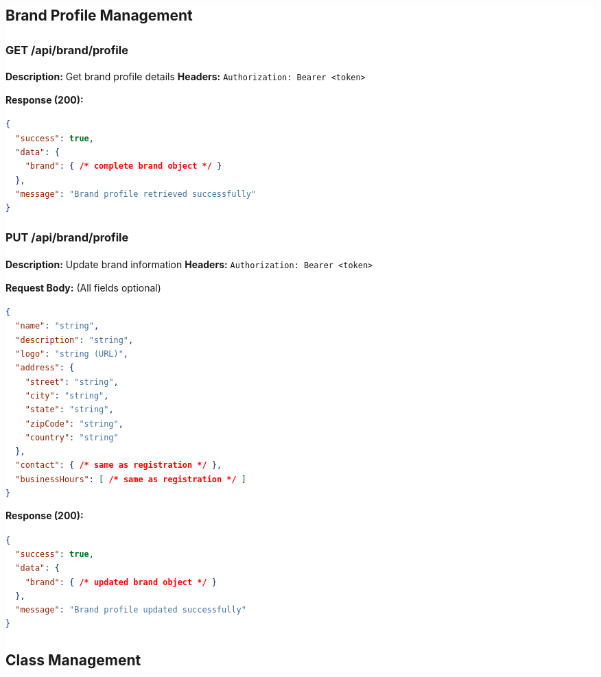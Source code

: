 ## Brand Profile Management

### GET /api/brand/profile
**Description:** Get brand profile details
**Headers:** `Authorization: Bearer <token>`

**Response (200):**
```json
{
  "success": true,
  "data": {
    "brand": { /* complete brand object */ }
  },
  "message": "Brand profile retrieved successfully"
}
```

### PUT /api/brand/profile
**Description:** Update brand information
**Headers:** `Authorization: Bearer <token>`

**Request Body:** (All fields optional)
```json
{
  "name": "string",
  "description": "string",
  "logo": "string (URL)",
  "address": {
    "street": "string",
    "city": "string",
    "state": "string", 
    "zipCode": "string",
    "country": "string"
  },
  "contact": { /* same as registration */ },
  "businessHours": [ /* same as registration */ ]
}
```

**Response (200):**
```json
{
  "success": true,
  "data": {
    "brand": { /* updated brand object */ }
  },
  "message": "Brand profile updated successfully"
}
```

## Class Management
